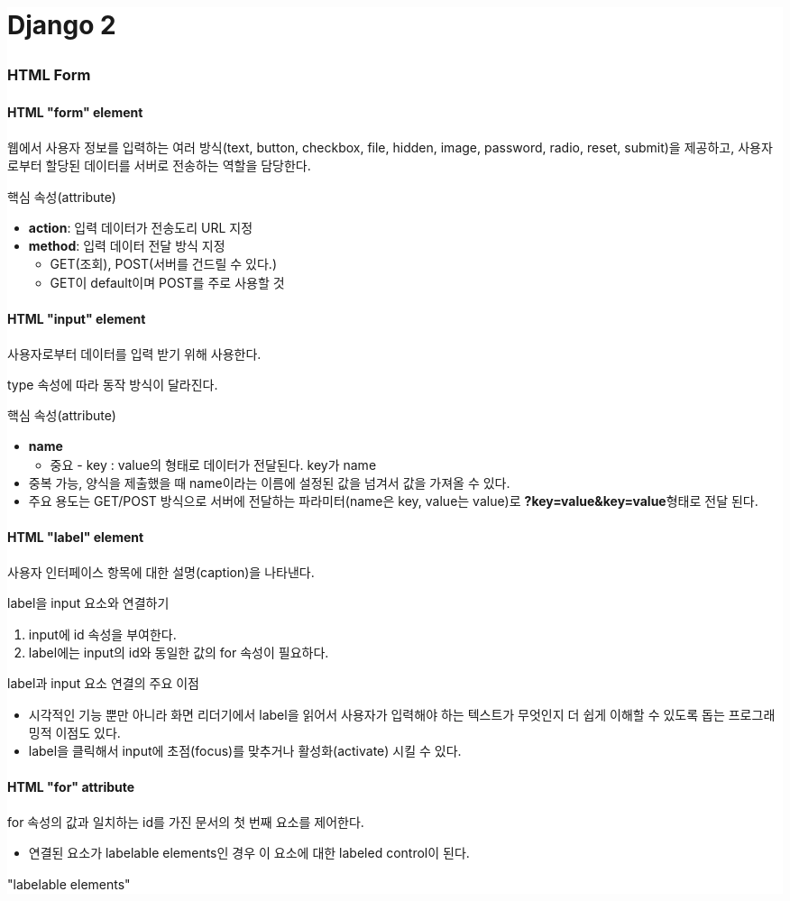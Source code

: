 # Django 2



### HTML Form

#### HTML "form" element

웹에서 사용자 정보를 입력하는 여러 방식(text, button, checkbox, file, hidden, image, password, radio, reset, submit)을 제공하고, 사용자로부터 할당된 데이터를 서버로 전송하는 역할을 담당한다.

핵심 속성(attribute)

* **action**: 입력 데이터가 전송도리 URL 지정
* **method**: 입력 데이터 전달 방식 지정
  * GET(조회), POST(서버를 건드릴 수 있다.)
  * GET이 default이며 POST를 주로 사용할 것



#### HTML "input" element

사용자로부터 데이터를 입력 받기 위해 사용한다.

type 속성에 따라 동작 방식이 달라진다.

핵심 속성(attribute)

* **name** 
  * 중요 - key : value의 형태로 데이터가 전달된다. key가 name
* 중복 가능, 양식을 제출했을 때 name이라는 이름에 설정된 값을 넘겨서 값을 가져올 수 있다.
* 주요 용도는 GET/POST 방식으로 서버에 전달하는 파라미터(name은 key, value는 value)로 **?key=value&key=value**형태로 전달 된다.



#### HTML "label" element

사용자 인터페이스 항목에 대한 설명(caption)을 나타낸다.

label을 input 요소와 연결하기

1. input에 id 속성을 부여한다.
2. label에는 input의 id와 동일한 값의 for 속성이 필요하다.

label과 input 요소 연결의 주요 이점

* 시각적인 기능 뿐만 아니라 화면 리더기에서 label을 읽어서 사용자가 입력해야 하는 텍스트가 무엇인지 더 쉽게 이해할 수 있도록 돕는 프로그래밍적 이점도 있다.
* label을 클릭해서 input에 초점(focus)를 맞추거나 활성화(activate) 시킬 수 있다.



#### HTML "for" attribute

for 속성의 값과 일치하는 id를 가진 문서의 첫 번째 요소를 제어한다.

* 연결된 요소가 labelable elements인 경우 이 요소에 대한 labeled control이 된다.



"labelable elements"
